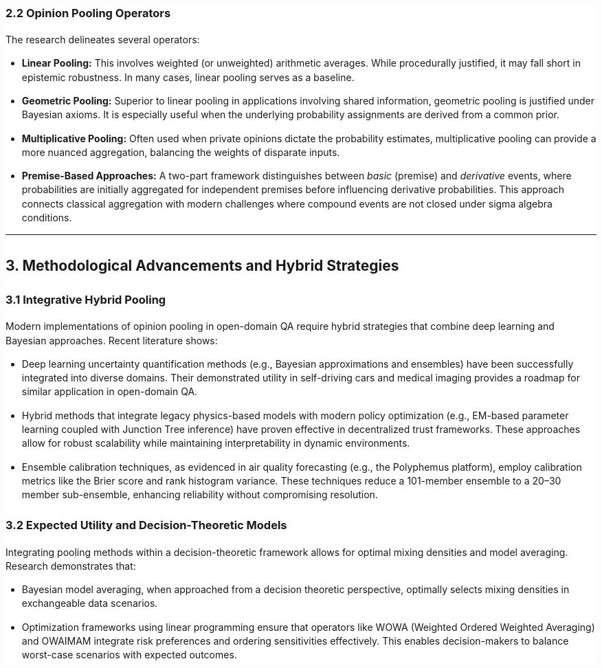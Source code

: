 ### 2.2 Opinion Pooling Operators

The research delineates several operators:

- **Linear Pooling:** This involves weighted (or unweighted) arithmetic averages. While procedurally justified, it may fall short in epistemic robustness. In many cases, linear pooling serves as a baseline.

- **Geometric Pooling:** Superior to linear pooling in applications involving shared information, geometric pooling is justified under Bayesian axioms. It is especially useful when the underlying probability assignments are derived from a common prior.

- **Multiplicative Pooling:** Often used when private opinions dictate the probability estimates, multiplicative pooling can provide a more nuanced aggregation, balancing the weights of disparate inputs.

- **Premise-Based Approaches:** A two-part framework distinguishes between _basic_ (premise) and _derivative_ events, where probabilities are initially aggregated for independent premises before influencing derivative probabilities. This approach connects classical aggregation with modern challenges where compound events are not closed under sigma algebra conditions.

---

## 3. Methodological Advancements and Hybrid Strategies

### 3.1 Integrative Hybrid Pooling

Modern implementations of opinion pooling in open-domain QA require hybrid strategies that combine deep learning and Bayesian approaches. Recent literature shows:

- Deep learning uncertainty quantification methods (e.g., Bayesian approximations and ensembles) have been successfully integrated into diverse domains. Their demonstrated utility in self-driving cars and medical imaging provides a roadmap for similar application in open-domain QA.

- Hybrid methods that integrate legacy physics-based models with modern policy optimization (e.g., EM-based parameter learning coupled with Junction Tree inference) have proven effective in decentralized trust frameworks. These approaches allow for robust scalability while maintaining interpretability in dynamic environments.

- Ensemble calibration techniques, as evidenced in air quality forecasting (e.g., the Polyphemus platform), employ calibration metrics like the Brier score and rank histogram variance. These techniques reduce a 101-member ensemble to a 20–30 member sub-ensemble, enhancing reliability without compromising resolution.

### 3.2 Expected Utility and Decision-Theoretic Models

Integrating pooling methods within a decision-theoretic framework allows for optimal mixing densities and model averaging. Research demonstrates that:

- Bayesian model averaging, when approached from a decision theoretic perspective, optimally selects mixing densities in exchangeable data scenarios.

- Optimization frameworks using linear programming ensure that operators like WOWA (Weighted Ordered Weighted Averaging) and OWAIMAM integrate risk preferences and ordering sensitivities effectively. This enables decision-makers to balance worst-case scenarios with expected outcomes.
